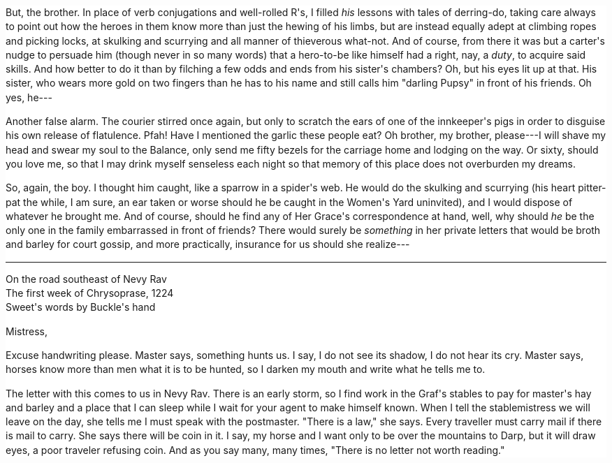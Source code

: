 But, the brother. In place of verb conjugations and well-rolled R's, I
filled *his* lessons with tales of derring-do, taking care always to
point out how the heroes in them know more than just the hewing of his
limbs, but are instead equally adept at climbing ropes and picking
locks, at skulking and scurrying and all manner of thieverous what-not.
And of course, from there it was but a carter's nudge to persuade him
(though never in so many words) that a hero-to-be like himself had a
right, nay, a *duty*, to acquire said skills. And how better to do it
than by filching a few odds and ends from his sister's chambers? Oh,
but his eyes lit up at that. His sister, who wears more gold on two
fingers than he has to his name and still calls him "darling Pupsy" in
front of his friends. Oh yes, he---

Another false alarm. The courier stirred once again, but only to scratch
the ears of one of the innkeeper's pigs in order to disguise his own
release of flatulence. Pfah! Have I mentioned the garlic these people
eat? Oh brother, my brother, please---I will shave my head and swear my
soul to the Balance, only send me fifty bezels for the carriage home and
lodging on the way. Or sixty, should you love me, so that I may drink
myself senseless each night so that memory of this place does not
overburden my dreams.

So, again, the boy. I thought him caught, like a sparrow in a spider's
web. He would do the skulking and scurrying (his heart pitter-pat the
while, I am sure, an ear taken or worse should he be caught in the
Women's Yard uninvited), and I would dispose of whatever he brought me.
And of course, should he find any of Her Grace's correspondence at
hand, well, why should *he* be the only one in the family embarrassed in
front of friends? There would surely be *something* in her private
letters that would be broth and barley for court gossip, and more
practically, insurance for us should she realize---

---

On the road southeast of Nevy Rav
<br/>
The first week of Chrysoprase, 1224
<br/>
Sweet's words by Buckle's hand

Mistress,

Excuse handwriting please. Master says, something hunts us. I say, I do
not see its shadow, I do not hear its cry. Master says, horses know more
than men what it is to be hunted, so I darken my mouth and write what he
tells me to.

The letter with this comes to us in Nevy Rav. There is an early storm,
so I find work in the Graf's stables to pay for master's hay and
barley and a place that I can sleep while I wait for your agent to make
himself known. When I tell the stablemistress we will leave on the day,
she tells me I must speak with the postmaster. "There is a law," she
says. Every traveller must carry mail if there is mail to carry. She
says there will be coin in it. I say, my horse and I want only to be
over the mountains to Darp, but it will draw eyes, a poor traveler
refusing coin. And as you say many, many times, "There is no letter not
worth reading."

